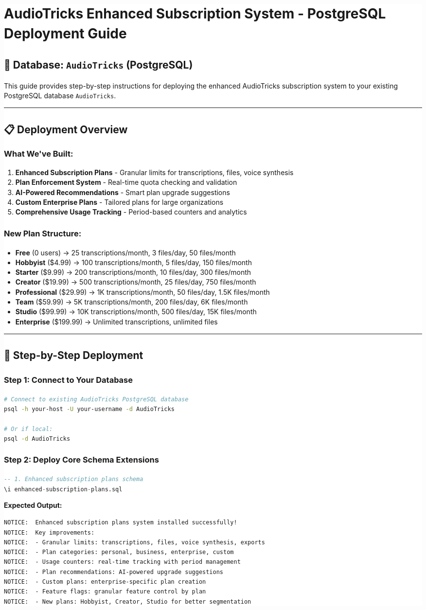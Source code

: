 # AudioTricks Enhanced Subscription System - PostgreSQL Deployment Guide

## 🎯 Database: `AudioTricks` (PostgreSQL)

This guide provides step-by-step instructions for deploying the enhanced AudioTricks subscription system to your existing PostgreSQL database `AudioTricks`.

---

## 📋 **Deployment Overview**

### **What We've Built:**
1. **Enhanced Subscription Plans** - Granular limits for transcriptions, files, voice synthesis
2. **Plan Enforcement System** - Real-time quota checking and validation
3. **AI-Powered Recommendations** - Smart plan upgrade suggestions
4. **Custom Enterprise Plans** - Tailored plans for large organizations
5. **Comprehensive Usage Tracking** - Period-based counters and analytics

### **New Plan Structure:**
- **Free** (0 users) → 25 transcriptions/month, 3 files/day, 50 files/month
- **Hobbyist** ($4.99) → 100 transcriptions/month, 5 files/day, 150 files/month
- **Starter** ($9.99) → 200 transcriptions/month, 10 files/day, 300 files/month  
- **Creator** ($19.99) → 500 transcriptions/month, 25 files/day, 750 files/month
- **Professional** ($29.99) → 1K transcriptions/month, 50 files/day, 1.5K files/month
- **Team** ($59.99) → 5K transcriptions/month, 200 files/day, 6K files/month
- **Studio** ($99.99) → 10K transcriptions/month, 500 files/day, 15K files/month
- **Enterprise** ($199.99) → Unlimited transcriptions, unlimited files

---

## 🚀 **Step-by-Step Deployment**

### **Step 1: Connect to Your Database**
```bash
# Connect to existing AudioTricks PostgreSQL database
psql -h your-host -U your-username -d AudioTricks

# Or if local:
psql -d AudioTricks
```

### **Step 2: Deploy Core Schema Extensions**
```sql
-- 1. Enhanced subscription plans schema
\i enhanced-subscription-plans.sql
```
**Expected Output:**
```
NOTICE:  Enhanced subscription plans system installed successfully!
NOTICE:  Key improvements:
NOTICE:  - Granular limits: transcriptions, files, voice synthesis, exports
NOTICE:  - Plan categories: personal, business, enterprise, custom
NOTICE:  - Usage counters: real-time tracking with period management
NOTICE:  - Plan recommendations: AI-powered upgrade suggestions
NOTICE:  - Custom plans: enterprise-specific plan creation
NOTICE:  - Feature flags: granular feature control by plan
NOTICE:  - New plans: Hobbyist, Creator, Studio for better segmentation
```
